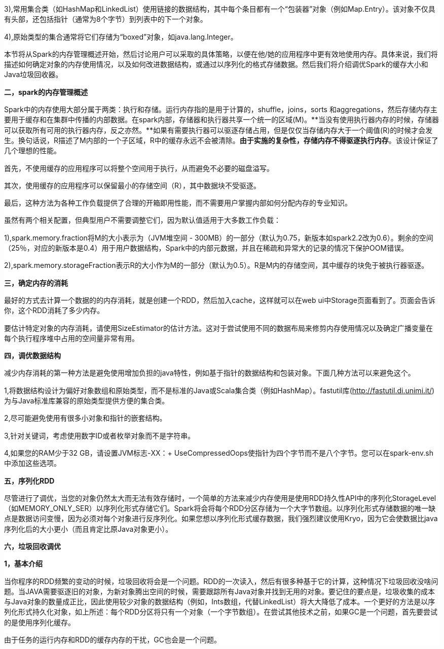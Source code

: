 3),常用集合类（如HashMap和LinkedList）使用链接的数据结构，其中每个条目都有一个“包装器”对象（例如Map.Entry）。该对象不仅具有头部，还包括指针（通常为8个字节）到列表中的下一个对象。

4),原始类型的集合通常将它们存储为“boxed”对象，如java.lang.Integer。

本节将从Spark的内存管理概述开始，然后讨论用户可以采取的具体策略，以便在他/她的应用程序中更有效地使用内存。具体来说，我们将描述如何确定对象的内存使用情况，以及如何改进数据结构，或通过以序列化的格式存储数据。然后我们将介绍调优Spark的缓存大小和Java垃圾回收器。

**二，spark的内存管理概述**

Spark中的内存使用大部分属于两类：执行和存储。运行内存指的是用于计算的，shuffle，joins，sorts 和aggregations，然后存储内存主要用于缓存和在集群中传播的内部数据。在spark内部，存储器和执行器共享一个统一的区域(M)。**当没有使用执行器内存的时候，存储器可以获取所有可用的执行器内存，反之亦然。**如果有需要执行器可以驱逐存储占用，但是仅仅当存储内存大于一个阈值(R)的时候才会发生。换句话说，R描述了M内部的一个子区域，R中的缓存永远不会被清除。**由于实施的复杂性，存储内存不得驱逐执行内存**。该设计保证了几个理想的性能。

首先，不使用缓存的应用程序可以将整个空间用于执行，从而避免不必要的磁盘溢写。

其次，使用缓存的应用程序可以保留最小的存储空间（R），其中数据块不受驱逐。

最后，这种方法为各种工作负载提供了合理的开箱即用性能，而不需要用户掌握内部如何分配内存的专业知识。

虽然有两个相关配置，但典型用户不需要调整它们，因为默认值适用于大多数工作负载：

1),spark.memory.fraction将M的大小表示为（JVM堆空间 - 300MB）的一部分（默认为0.75，新版本如spark2.2改为0.6）。剩余的空间（25％，对应的新版本是0.4）用于用户数据结构，Spark中的内部元数据，并且在稀疏和异常大的记录的情况下保护OOM错误。

2),spark.memory.storageFraction表示R的大小作为M的一部分（默认为0.5）。R是M内的存储空间，其中缓存的块免于被执行器驱逐。



**三，确定内存的消耗**

最好的方式去计算一个数据的的内存消耗，就是创建一个RDD，然后加入cache，这样就可以在web ui中Storage页面看到了。页面会告诉你，这个RDD消耗了多少内存。

要估计特定对象的内存消耗，请使用SizeEstimator的估计方法。这对于尝试使用不同的数据布局来修剪内存使用情况以及确定广播变量在每个执行程序堆中占用的空间量非常有用。

**四，调优数据结构**

减少内存消耗的第一种方法是避免使用增加负担的java特性，例如基于指针的数据结构和包装对象。下面几种方法可以来避免这个。

1,将数据结构设计为偏好对象数组和原始类型，而不是标准的Java或Scala集合类（例如HashMap）。fastutil库(http://fastutil.di.unimi.it/)为与Java标准库兼容的原始类型提供方便的集合类。

2,尽可能避免使用有很多小对象和指针的嵌套结构。

3,针对关键词，考虑使用数字ID或者枚举对象而不是字符串。

4,如果您的RAM少于32 GB，请设置JVM标志-XX：+ UseCompressedOops使指针为四个字节而不是八个字节。您可以在spark-env.sh中添加这些选项。

**五，序列化RDD**

尽管进行了调优，当您的对象仍然太大而无法有效存储时，一个简单的方法来减少内存使用是使用RDD持久性API中的序列化StorageLevel（如MEMORY_ONLY_SER）以序列化形式存储它们。Spark将会将每个RDD分区存储为一个大字节数组。以序列化形式存储数据的唯一缺点是数据访问变慢，因为必须对每个对象进行反序列化。如果您想以序列化形式缓存数据，我们强烈建议使用Kryo，因为它会使数据比java序列化后的大小更小（而且肯定比原Java对象更小）。

**六，垃圾回收调优**

**1，基本介绍**

当你程序的RDD频繁的变动的时候，垃圾回收将会是一个问题。RDD的一次读入，然后有很多种基于它的计算，这种情况下垃圾回收没啥问题。当JAVA需要驱逐旧的对象，为新对象腾出空间的时候，需要跟踪所有Java对象并找到无用的对象。要记住的要点是，垃圾收集的成本与Java对象的数量成正比，因此使用较少对象的数据结构（例如，Ints数组，代替LinkedList）将大大降低了成本。一个更好的方法是以序列化形式持久化对象，如上所述：每个RDD分区将只有一个对象（一个字节数组）。在尝试其他技术之前，如果GC是一个问题，首先要尝试的是使用序列化缓存。

由于任务的运行内存和RDD的缓存内存的干扰，GC也会是一个问题。
